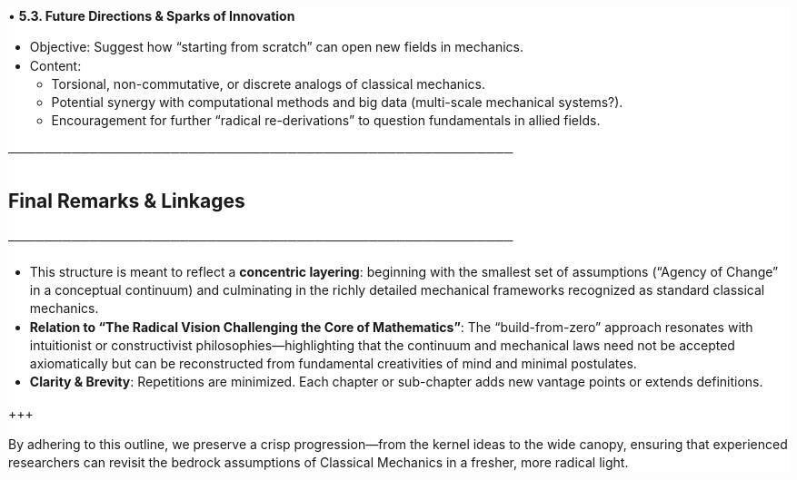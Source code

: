 • **5.3. Future Directions & Sparks of Innovation**  
  - Objective: Suggest how “starting from scratch” can open new fields in mechanics.  
  - Content:  
    - Torsional, non-commutative, or discrete analogs of classical mechanics.  
    - Potential synergy with computational methods and big data (multi-scale mechanical systems?).  
    - Encouragement for further “radical re-derivations” to question fundamentals in allied fields.

────────────────────────────────────────────────────────
## Final Remarks & Linkages
────────────────────────────────────────────────────────
- This structure is meant to reflect a **concentric layering**: beginning with the smallest set of assumptions (“Agency of Change” in a conceptual continuum) and culminating in the richly detailed mechanical frameworks recognized as standard classical mechanics.  
- **Relation to “The Radical Vision Challenging the Core of Mathematics”**: The “build-from-zero” approach resonates with intuitionist or constructivist philosophies—highlighting that the continuum and mechanical laws need not be accepted axiomatically but can be reconstructed from fundamental creativities of mind and minimal postulates.  
- **Clarity & Brevity**: Repetitions are minimized. Each chapter or sub-chapter adds new vantage points or extends definitions.  

+++

By adhering to this outline, we preserve a crisp progression—from the kernel ideas to the wide canopy, ensuring that experienced researchers can revisit the bedrock assumptions of Classical Mechanics in a fresher, more radical light.

